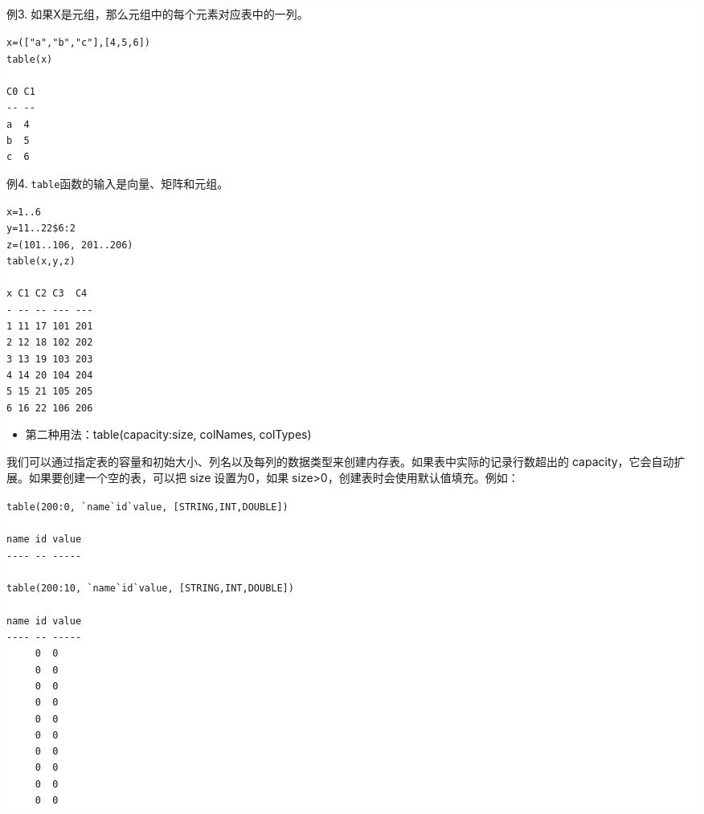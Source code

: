 例3. 如果X是元组，那么元组中的每个元素对应表中的一列。

```
x=(["a","b","c"],[4,5,6])
table(x)

C0 C1
-- --
a  4
b  5
c  6
```

例4. `table`函数的输入是向量、矩阵和元组。

```
x=1..6
y=11..22$6:2
z=(101..106, 201..206)
table(x,y,z)

x C1 C2 C3  C4
- -- -- --- ---
1 11 17 101 201
2 12 18 102 202
3 13 19 103 203
4 14 20 104 204
5 15 21 105 205
6 16 22 106 206
```

* 第二种用法：table(capacity:size, colNames, colTypes)

我们可以通过指定表的容量和初始大小、列名以及每列的数据类型来创建内存表。如果表中实际的记录行数超出的 capacity，它会自动扩展。如果要创建一个空的表，可以把 size 设置为0，如果 size>0，创建表时会使用默认值填充。例如：

```
table(200:0, `name`id`value, [STRING,INT,DOUBLE])

name id value
---- -- -----

table(200:10, `name`id`value, [STRING,INT,DOUBLE])

name id value
---- -- -----
     0  0
     0  0
     0  0
     0  0
     0  0
     0  0
     0  0
     0  0
     0  0
     0  0

```
